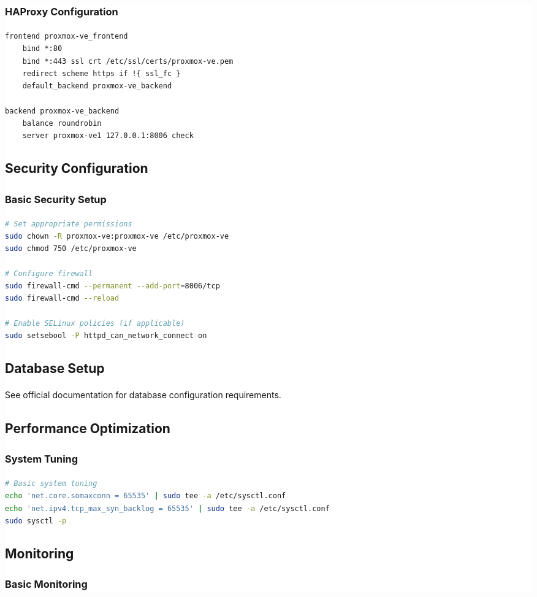 ### HAProxy Configuration

```haproxy
frontend proxmox-ve_frontend
    bind *:80
    bind *:443 ssl crt /etc/ssl/certs/proxmox-ve.pem
    redirect scheme https if !{ ssl_fc }
    default_backend proxmox-ve_backend

backend proxmox-ve_backend
    balance roundrobin
    server proxmox-ve1 127.0.0.1:8006 check
```

## Security Configuration

### Basic Security Setup

```bash
# Set appropriate permissions
sudo chown -R proxmox-ve:proxmox-ve /etc/proxmox-ve
sudo chmod 750 /etc/proxmox-ve

# Configure firewall
sudo firewall-cmd --permanent --add-port=8006/tcp
sudo firewall-cmd --reload

# Enable SELinux policies (if applicable)
sudo setsebool -P httpd_can_network_connect on
```

## Database Setup

See official documentation for database configuration requirements.

## Performance Optimization

### System Tuning

```bash
# Basic system tuning
echo 'net.core.somaxconn = 65535' | sudo tee -a /etc/sysctl.conf
echo 'net.ipv4.tcp_max_syn_backlog = 65535' | sudo tee -a /etc/sysctl.conf
sudo sysctl -p
```

## Monitoring

### Basic Monitoring

